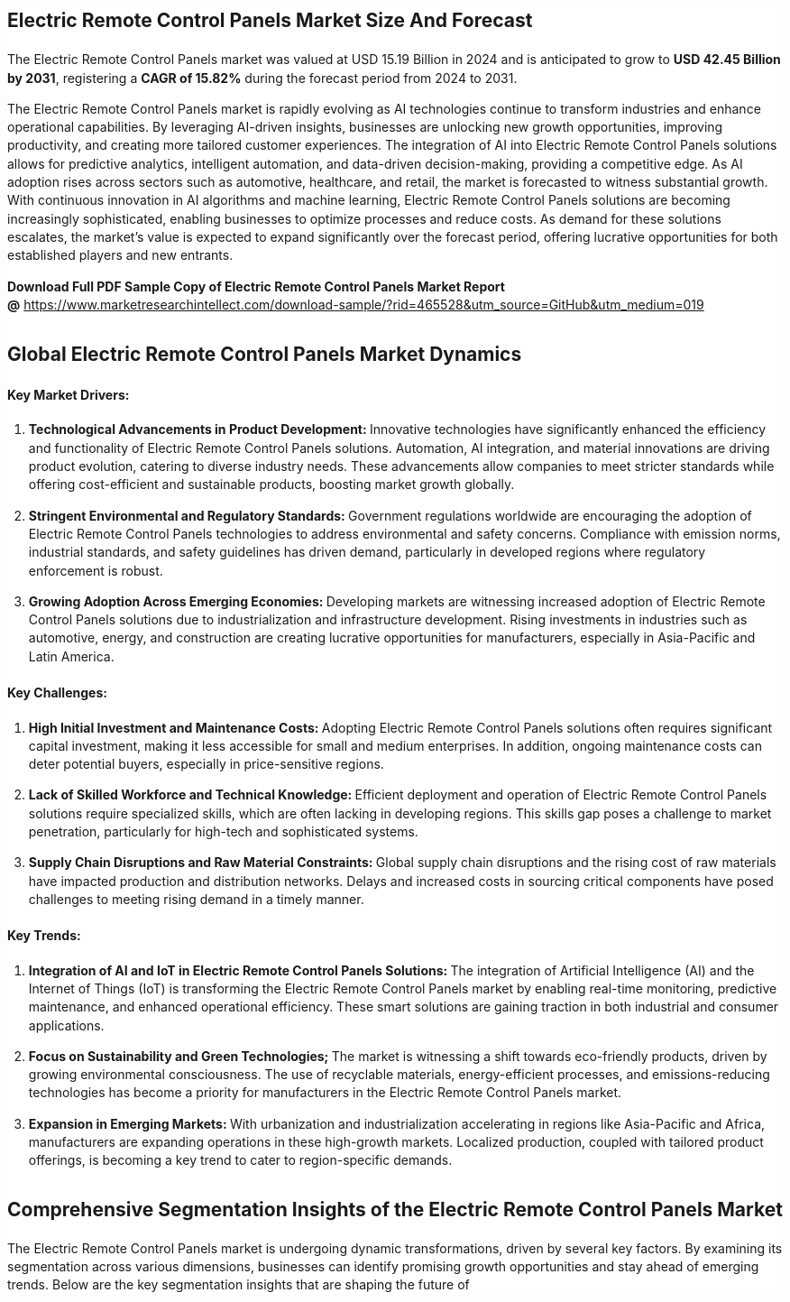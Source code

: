 <h2>Electric Remote Control Panels Market Size And Forecast</h2><p>The Electric Remote Control Panels market was valued at USD 15.19 Billion in 2024 and is anticipated to grow to <strong>USD 42.45 Billion by 2031</strong>, registering a <strong>CAGR of 15.82%</strong> during the forecast period from 2024 to 2031.</p><p>The Electric Remote Control Panels market is rapidly evolving as AI technologies continue to transform industries and enhance operational capabilities. By leveraging AI-driven insights, businesses are unlocking new growth opportunities, improving productivity, and creating more tailored customer experiences. The integration of AI into Electric Remote Control Panels solutions allows for predictive analytics, intelligent automation, and data-driven decision-making, providing a competitive edge. As AI adoption rises across sectors such as automotive, healthcare, and retail, the market is forecasted to witness substantial growth. With continuous innovation in AI algorithms and machine learning, Electric Remote Control Panels solutions are becoming increasingly sophisticated, enabling businesses to optimize processes and reduce costs. As demand for these solutions escalates, the market’s value is expected to expand significantly over the forecast period, offering lucrative opportunities for both established players and new entrants.</p><p><strong>Download Full PDF Sample Copy of Electric Remote Control Panels Market Report @</strong>&nbsp;<a href="https://www.marketresearchintellect.com/download-sample/?rid=465528&amp;utm_source=GitHub&amp;utm_medium=019">https://www.marketresearchintellect.com/download-sample/?rid=465528&amp;utm_source=GitHub&amp;utm_medium=019</a></p><h2>Global Electric Remote Control Panels Market Dynamics</h2><h4><strong>Key Market Drivers:</strong></h4><ol><li><p><strong>Technological Advancements in Product Development:&nbsp;</strong>Innovative technologies have significantly enhanced the efficiency and functionality of Electric Remote Control Panels solutions. Automation, AI integration, and material innovations are driving product evolution, catering to diverse industry needs. These advancements allow companies to meet stricter standards while offering cost-efficient and sustainable products, boosting market growth globally.</p></li><li><p><strong>Stringent Environmental and Regulatory Standards:&nbsp;</strong>Government regulations worldwide are encouraging the adoption of Electric Remote Control Panels technologies to address environmental and safety concerns. Compliance with emission norms, industrial standards, and safety guidelines has driven demand, particularly in developed regions where regulatory enforcement is robust.</p></li><li><p><strong>Growing Adoption Across Emerging Economies:&nbsp;</strong>Developing markets are witnessing increased adoption of Electric Remote Control Panels solutions due to industrialization and infrastructure development. Rising investments in industries such as automotive, energy, and construction are creating lucrative opportunities for manufacturers, especially in Asia-Pacific and Latin America.</p></li></ol><h4><strong>Key Challenges:</strong></h4><ol><li><p><strong>High Initial Investment and Maintenance Costs:&nbsp;</strong>Adopting Electric Remote Control Panels solutions often requires significant capital investment, making it less accessible for small and medium enterprises. In addition, ongoing maintenance costs can deter potential buyers, especially in price-sensitive regions.</p></li><li><p><strong>Lack of Skilled Workforce and Technical Knowledge:&nbsp;</strong>Efficient deployment and operation of Electric Remote Control Panels solutions require specialized skills, which are often lacking in developing regions. This skills gap poses a challenge to market penetration, particularly for high-tech and sophisticated systems.</p></li><li><p><strong>Supply Chain Disruptions and Raw Material Constraints:&nbsp;</strong>Global supply chain disruptions and the rising cost of raw materials have impacted production and distribution networks. Delays and increased costs in sourcing critical components have posed challenges to meeting rising demand in a timely manner.</p></li></ol><h4><strong>Key Trends:</strong></h4><ol><li><p><strong>Integration of AI and IoT in Electric Remote Control Panels Solutions:&nbsp;</strong>The integration of Artificial Intelligence (AI) and the Internet of Things (IoT) is transforming the Electric Remote Control Panels market by enabling real-time monitoring, predictive maintenance, and enhanced operational efficiency. These smart solutions are gaining traction in both industrial and consumer applications.</p></li><li><p><strong>Focus on Sustainability and Green Technologies;&nbsp;</strong>The market is witnessing a shift towards eco-friendly products, driven by growing environmental consciousness. The use of recyclable materials, energy-efficient processes, and emissions-reducing technologies has become a priority for manufacturers in the Electric Remote Control Panels market.</p></li><li><p><strong>Expansion in Emerging Markets:&nbsp;</strong>With urbanization and industrialization accelerating in regions like Asia-Pacific and Africa, manufacturers are expanding operations in these high-growth markets. Localized production, coupled with tailored product offerings, is becoming a key trend to cater to region-specific demands.</p></li></ol><div class="article-main__content" data-test-id="publishing-text-block"><h2>Comprehensive Segmentation Insights of the Electric Remote Control Panels Market</h2><p>The Electric Remote Control Panels market is undergoing dynamic transformations, driven by several key factors. By examining its segmentation across various dimensions, businesses can identify promising growth opportunities and stay ahead of emerging trends. Below are the key segmentation insights that are shaping the future of
